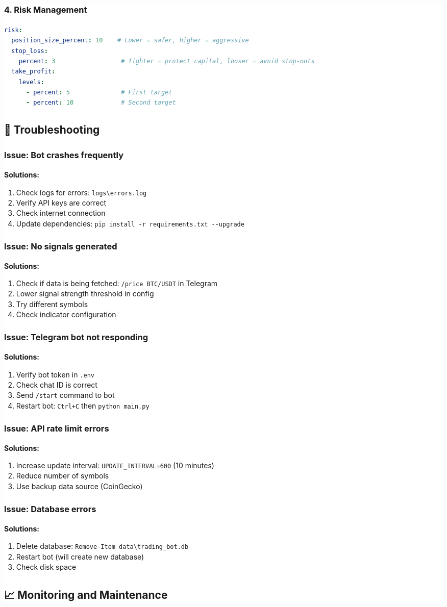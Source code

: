 ### 4. Risk Management
```yaml
risk:
  position_size_percent: 10    # Lower = safer, higher = aggressive
  stop_loss:
    percent: 3                  # Tighter = protect capital, looser = avoid stop-outs
  take_profit:
    levels:
      - percent: 5              # First target
      - percent: 10             # Second target
```

## 🔧 Troubleshooting

### Issue: Bot crashes frequently
**Solutions:**
1. Check logs for errors: `logs\errors.log`
2. Verify API keys are correct
3. Check internet connection
4. Update dependencies: `pip install -r requirements.txt --upgrade`

### Issue: No signals generated
**Solutions:**
1. Check if data is being fetched: `/price BTC/USDT` in Telegram
2. Lower signal strength threshold in config
3. Try different symbols
4. Check indicator configuration

### Issue: Telegram bot not responding
**Solutions:**
1. Verify bot token in `.env`
2. Check chat ID is correct
3. Send `/start` command to bot
4. Restart bot: `Ctrl+C` then `python main.py`

### Issue: API rate limit errors
**Solutions:**
1. Increase update interval: `UPDATE_INTERVAL=600` (10 minutes)
2. Reduce number of symbols
3. Use backup data source (CoinGecko)

### Issue: Database errors
**Solutions:**
1. Delete database: `Remove-Item data\trading_bot.db`
2. Restart bot (will create new database)
3. Check disk space

## 📈 Monitoring and Maintenance
